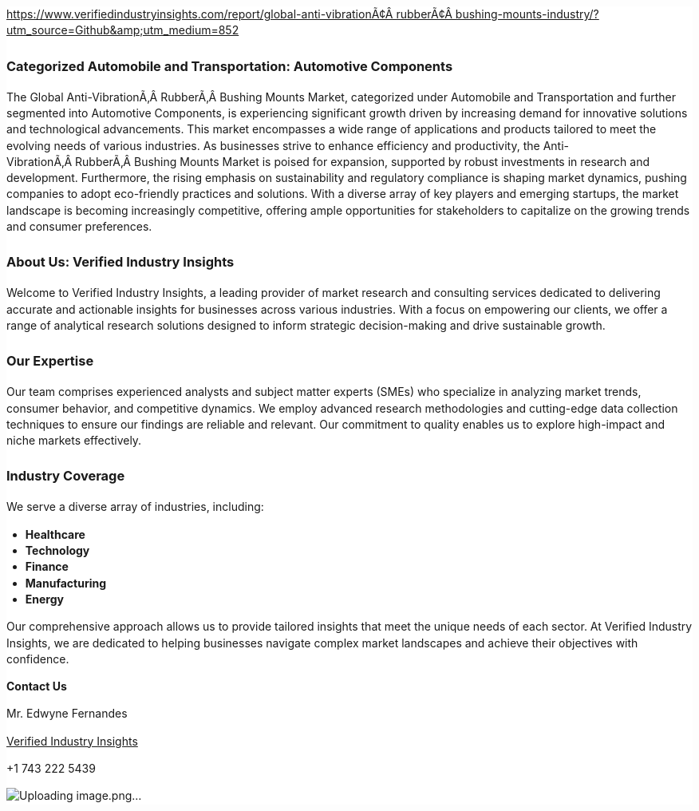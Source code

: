 </strong><a href="https://www.verifiedindustryinsights.com/report/global-anti-vibrationÃ¢Â rubberÃ¢Â bushing-mounts-industry/?utm_source=Github&amp;utm_medium=852">https://www.verifiedindustryinsights.com/report/global-anti-vibrationÃ¢Â rubberÃ¢Â bushing-mounts-industry/?utm_source=Github&amp;utm_medium=852</a>&nbsp;</p><h3>Categorized Automobile and Transportation: Automotive Components </h3><p>The Global Anti-VibrationÃ‚Â RubberÃ‚Â Bushing Mounts Market, categorized under Automobile and Transportation and further segmented into Automotive Components, is experiencing significant growth driven by increasing demand for innovative solutions and technological advancements. This market encompasses a wide range of applications and products tailored to meet the evolving needs of various industries. As businesses strive to enhance efficiency and productivity, the Anti-VibrationÃ‚Â RubberÃ‚Â Bushing Mounts Market is poised for expansion, supported by robust investments in research and development. Furthermore, the rising emphasis on sustainability and regulatory compliance is shaping market dynamics, pushing companies to adopt eco-friendly practices and solutions. With a diverse array of key players and emerging startups, the market landscape is becoming increasingly competitive, offering ample opportunities for stakeholders to capitalize on the growing trends and consumer preferences.</p><h3>About Us: Verified Industry Insights</h3><p>Welcome to Verified Industry Insights, a leading provider of market research and consulting services dedicated to delivering accurate and actionable insights for businesses across various industries. With a focus on empowering our clients, we offer a range of analytical research solutions designed to inform strategic decision-making and drive sustainable growth.</p><h3>Our Expertise</h3><p>Our team comprises experienced analysts and subject matter experts (SMEs) who specialize in analyzing market trends, consumer behavior, and competitive dynamics. We employ advanced research methodologies and cutting-edge data collection techniques to ensure our findings are reliable and relevant. Our commitment to quality enables us to explore high-impact and niche markets effectively.</p><h3>Industry Coverage</h3><p>We serve a diverse array of industries, including:</p><ul><li><strong>Healthcare</strong></li><li><strong>Technology</strong></li><li><strong>Finance</strong></li><li><strong>Manufacturing</strong></li><li><strong>Energy</strong></li></ul><p>Our comprehensive approach allows us to provide tailored insights that meet the unique needs of each sector. At Verified Industry Insights, we are dedicated to helping businesses navigate complex market landscapes and achieve their objectives with confidence.</p><p><strong>Contact Us</strong></p><p>Mr. Edwyne Fernandes</p><p><a href="https://www.verifiedindustryinsights.com/">Verified Industry Insights</a></p><p>+1 743 222 5439</p>
![Uploading image.png…]()
